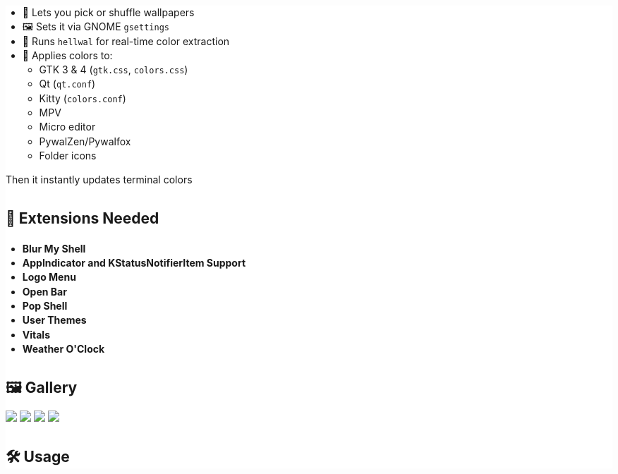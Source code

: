- 📂 Lets you pick or shuffle wallpapers
- 🖼 Sets it via GNOME `gsettings`
- 🌈 Runs `hellwal` for real-time color extraction
- 🎨 Applies colors to:
  - GTK 3 & 4 (`gtk.css`, `colors.css`)
  - Qt (`qt.conf`)
  - Kitty (`colors.conf`)
  - MPV
  - Micro editor
  - PywalZen/Pywalfox
  - Folder icons

Then it instantly updates terminal colors

## 🧩 Extensions Needed

- **Blur My Shell**
- **AppIndicator and KStatusNotifierItem Support**
- **Logo Menu**
- **Open Bar**
- **Pop Shell**
- **User Themes**
- **Vitals**
- **Weather O'Clock**


## 🖼️ Gallery

<img width=800 src="git/assets/screenshot1.png">
<img width=800 src="git/assets/screenshot2.png">
<img width=800 src="git/assets/screenshot3.png">
<img width=800 src="git/assets/screenshot4.png">

## 🛠️ Usage


